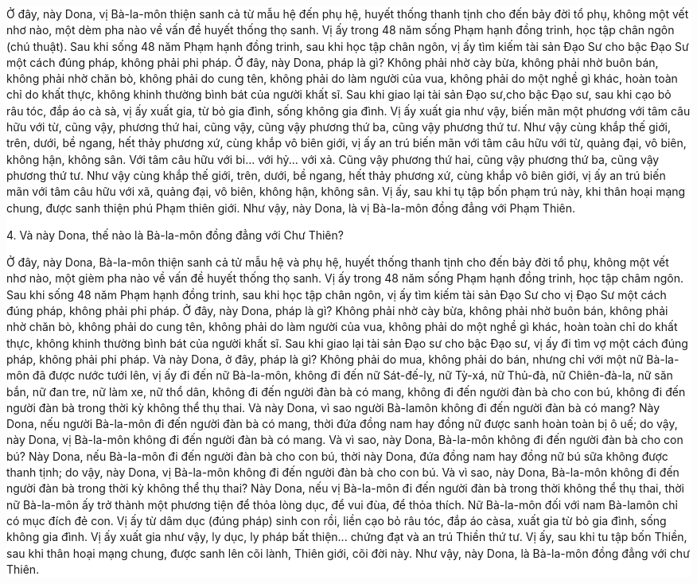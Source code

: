 Ở đây, này Dona, vị Bà-la-môn thiện sanh cả từ mẫu hệ đến phụ hệ, huyết thống thanh tịnh cho đến bảy
đời tổ phụ, không một vết nhơ nào, một dèm pha nào về vấn đề huyết thống thọ sanh. Vị ấy trong 48
năm sống Phạm hạnh đồng trinh, học tập chân ngôn (chú thuật). Sau khi sống 48 năm Phạm hạnh đồng
trinh, sau khi học tập chân ngôn, vị ấy tìm kiếm tài sản Ðạo Sư cho bậc Ðạo Sư một cách đúng pháp,
không phải phi pháp. Ở đây, này Dona, pháp là gì? Không phải nhờ cày bừa, không phải nhờ buôn bán,
không phải nhờ chăn bò, không phải do cung tên, không phải do làm người của vua, không phải do một
nghề gì khác, hoàn toàn chỉ do khất thực, không khinh thường bình bát của người khất sĩ. Sau khi giao
lại tài sản Ðạo sư,cho bậc Ðạo sư, sau khi cạo bỏ râu tóc, đắp áo cà sà, vị ấy xuất gia, từ bỏ gia đình,
sống không gia đình. Vị ấy xuất gia như vậy, biến mãn một phương với tâm câu hữu với từ, cũng vậy,
phương thứ hai, cũng vậy, cũng vậy phương thứ ba, cũng vậy phương thứ tư. Như vậy cùng khắp thế
giới, trên, dưới, bề ngang, hết thảy phương xứ, cùng khắp vô biên giới, vị ấy an trú biến mãn với tâm
câu hữu với từ, quảng đại, vô biên, không hận, không sân. Với tâm câu hữu với bi... với hỷ... với xả.
Cũng vậy phương thứ hai, cũng vậy phương thứ ba, cũng vậy phương thứ tư. Như vậy cùng khắp thế
giới, trên, dưới, bề ngang, hết thảy phương xứ, cùng khắp vô biên giới, vị ấy an trú biến mãn với tâm
câu hữu với xã, quảng đại, vô biên, không hận, không sân. Vị ấy, sau khi tụ tập bốn phạm trú này, khi
thân hoại mạng chung, được sanh thiện phú Phạm thiên giới. Như vậy, này Dona, là vị Bà-la-môn đồng
đẳng với Phạm Thiên.


4\. Và này Dona, thế nào là Bà-la-môn đồng đẳng với Chư Thiên?

Ở đây, này Dona, Bà-la-môn thiện sanh cả tử mẫu hệ và phụ hệ, huyết thống thanh tịnh cho đến bảy đời
tổ phụ, không một vết nhơ nào, một gièm pha nào về vấn đề huyết thống thọ sanh. Vị ấy trong 48 năm
sống Phạm hạnh đồng trinh, học tập châm ngôn. Sau khi sống 48 năm Phạm hạnh đồng trinh, sau khi
học tập chân ngôn, vị ấy tìm kiếm tài sản Ðạo Sư cho vị Ðạo Sư một cách đúng pháp, không phải phi
pháp. Ở đây, này Dona, pháp là gì? Không phải nhờ cày bừa, không phải nhờ buôn bán, không phải nhờ
chăn bò, không phải do cung tên, không phải do làm người của vua, không phải do một nghề gì khác,
hoàn toàn chỉ do khất thực, không khinh thường bình bát của người khất sĩ. Sau khi giao lại tài sản Ðạo
sư cho bậc Ðạo sư, vị ấy đi tìm vợ một cách đúng pháp, không phải phi pháp. Và này Dona, ở đây, pháp
là gì? Không phải do mua, không phải do bán, nhưng chỉ với một nữ Bà-la-môn đã được nước tưới lên,
vị ấy đi đến nữ Bà-la-môn, không đi đến nữ Sát-đế-lỵ, nữ Tỳ-xá, nữ Thủ-đà, nữ Chiên-đà-la, nữ săn bắn,
nữ đan tre, nữ làm xe, nữ thổ dân, không đi đến người đàn bà có mang, không đi đến người đàn bà cho
con bú, không đi đến người đàn bà trong thời kỳ không thể thụ thai. Và này Dona, vì sao người Bà-lamôn không đi đến người đàn bà có mang? Này Dona, nếu người Bà-la-môn đi đến người đàn bà có
mang, thời đứa đồng nam hay đồng nữ được sanh hoàn toàn bị ô uế; do vậy, này Dona, vị Bà-la-môn
không đi đến người đàn bà có mang. Và vì sao, này Dona, Bà-la-môn không đi đến người đàn bà cho
con bú? Này Dona, nếu Bà-la-môn đi đến người đàn bà cho con bú, thời này Dona, đứa đồng nam hay
đồng nữ bú sữa không được thanh tịnh; do vậy, này Dona, vị Bà-la-môn không đi đến người đàn bà cho
con bú. Và vì sao, này Dona, Bà-la-môn không đi đến người đàn bà trong thời kỳ không thể thụ thai?
Này Dona, nếu vị Bà-la-môn đi đến người đàn bà trong thời không thể thụ thai, thời nữ Bà-la-môn ấy trở
thành một phương tiện để thỏa lòng dục, để vui đùa, để thỏa thích. Nữ Bà-la-môn đối với nam Bà-lamôn chỉ có mục đích đẻ con. Vị ấy từ dâm dục (đúng pháp) sinh con rồi, liền cạo bỏ râu tóc, đắp áo càsa, xuất gia từ bỏ gia đình, sống không gia đình. Vị ấy xuất gia như vậy, ly dục, ly pháp bất thiện...
chứng đạt và an trú Thiền thứ tư. Vị ấy, sau khi tu tập bốn Thiền, sau khi thân hoại mạng chung, được
sanh lên cõi lành, Thiên giới, cõi đời này. Như vậy, này Dona, là Bà-la-môn đồng đẳng với chư Thiên.
